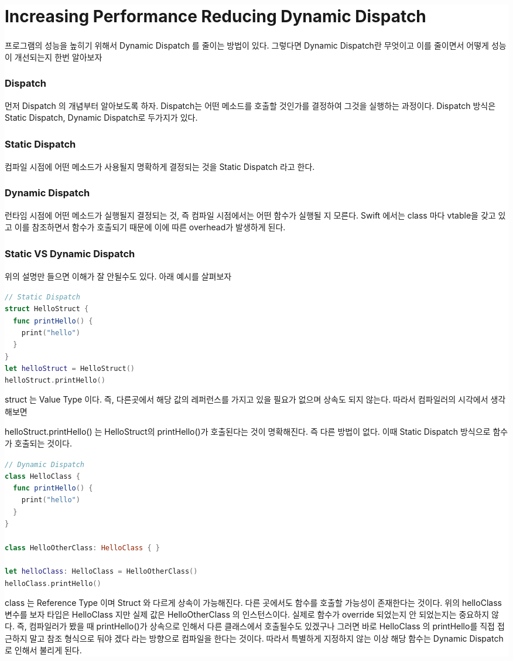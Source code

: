 # Increasing Performance Reducing Dynamic Dispatch

프로그램의 성능을 높히기 위해서 Dynamic Dispatch 를 줄이는 방법이 있다. 그렇다면 Dynamic Dispatch란 무엇이고 이를 줄이면서 어떻게 성능이 개선되는지 한번 알아보자

### Dispatch

먼저 Dispatch 의 개념부터 알아보도록 하자. Dispatch는 어떤 메소드를 호출할 것인가를 결정하여 그것을 실행하는 과정이다. Dispatch 방식은 Static Dispatch, Dynamic Dispatch로 두가지가 있다.

### Static Dispatch

컴파일 시점에 어떤 메소드가 사용될지 명확하게 결정되는 것을 Static Dispatch 라고 한다.

### Dynamic Dispatch

런타임 시점에 어떤 메소드가 실행될지 결정되는 것, 즉 컴파일 시점에서는 어떤 함수가 실행될 지 모른다. Swift 에서는 class 마다 vtable을 갖고 있고 이를 참조하면서 함수가 호출되기 때문에 이에 따른 overhead가 발생하게 된다. 

### Static VS Dynamic Dispatch

위의 설명만 들으면 이해가 잘 안될수도 있다. 아래 예시를 살펴보자

```swift
// Static Dispatch
struct HelloStruct {
  func printHello() {
    print("hello")
  }
}
let helloStruct = HelloStruct()
helloStruct.printHello()
```

struct 는 Value Type 이다. 즉, 다른곳에서 해당 값의 레퍼런스를 가지고 있을 필요가 없으며 상속도 되지 않는다. 따라서 컴파일러의 시각에서 생각해보면 

helloStruct.printHello() 는 HelloStruct의 printHello()가 호출된다는 것이 명확해진다. 즉 다른 방법이 없다. 이때 Static Dispatch 방식으로 함수가 호출되는 것이다.

```swift
// Dynamic Dispatch
class HelloClass {
  func printHello() {
    print("hello")
  }
}

class HelloOtherClass: HelloClass { }

let helloClass: HelloClass = HelloOtherClass()
helloClass.printHello()
```

class 는 Reference Type 이며 Struct 와 다르게 상속이 가능해진다. 다른 곳에서도 함수를 호출할 가능성이 존재한다는 것이다. 위의 helloClass 변수를 보자 타입은 HelloClass 지만 실제 값은 HelloOtherClass 의 인스턴스이다. 실제로 함수가 override 되었는지 안 되었는지는 중요하지 않다. 즉, 컴파일러가 봤을 때 printHello()가 상속으로 인해서 다른 클래스에서 호출될수도 있겠구나 그러면 바로 HelloClass 의 printHello를 직접 접근하지 말고 참조 형식으로 둬야 겠다 라는 방향으로 컴파일을 한다는 것이다. 따라서 특별하게 지정하지 않는 이상 해당 함수는 Dynamic Dispatch 로 인해서 불리게 된다.
